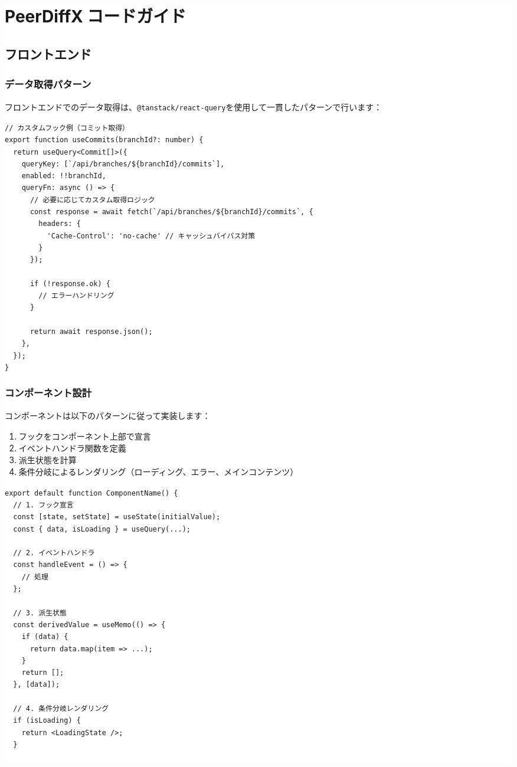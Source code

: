 # PeerDiffX コードガイド

## フロントエンド

### データ取得パターン
フロントエンドでのデータ取得は、`@tanstack/react-query`を使用して一貫したパターンで行います：

```tsx
// カスタムフック例（コミット取得）
export function useCommits(branchId?: number) {
  return useQuery<Commit[]>({ 
    queryKey: [`/api/branches/${branchId}/commits`],
    enabled: !!branchId,
    queryFn: async () => {
      // 必要に応じてカスタム取得ロジック
      const response = await fetch(`/api/branches/${branchId}/commits`, {
        headers: {
          'Cache-Control': 'no-cache' // キャッシュバイパス対策
        }
      });
      
      if (!response.ok) {
        // エラーハンドリング
      }
      
      return await response.json();
    },
  });
}
```

### コンポーネント設計
コンポーネントは以下のパターンに従って実装します：

1. フックをコンポーネント上部で宣言
2. イベントハンドラ関数を定義
3. 派生状態を計算
4. 条件分岐によるレンダリング（ローディング、エラー、メインコンテンツ）

```tsx
export default function ComponentName() {
  // 1. フック宣言
  const [state, setState] = useState(initialValue);
  const { data, isLoading } = useQuery(...);
  
  // 2. イベントハンドラ
  const handleEvent = () => {
    // 処理
  };
  
  // 3. 派生状態
  const derivedValue = useMemo(() => {
    if (data) {
      return data.map(item => ...);
    }
    return [];
  }, [data]);
  
  // 4. 条件分岐レンダリング
  if (isLoading) {
    return <LoadingState />;
  }
  
```